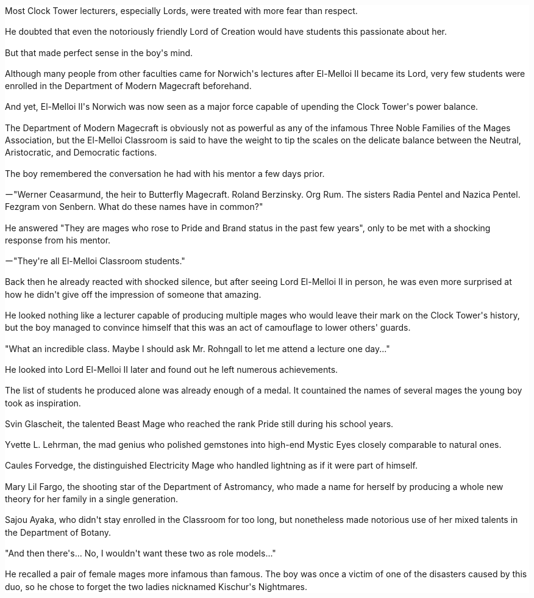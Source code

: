 Most Clock Tower lecturers, especially Lords, were treated with more fear than respect.  
  
He doubted that even the notoriously friendly Lord of Creation would have students this passionate about her.  
  
But that made perfect sense in the boy's mind.  
  
Although many people from other faculties came for Norwich's lectures after El-Melloi II became its Lord, very few students were enrolled in the Department of Modern Magecraft beforehand.  
  
And yet, El-Melloi II's Norwich was now seen as a major force capable of upending the Clock Tower's power balance.  
  
The Department of Modern Magecraft is obviously not as powerful as any of the infamous Three Noble Families of the Mages Association, but the El-Melloi Classroom is said to have the weight to tip the scales on the delicate balance between the Neutral, Aristocratic, and Democratic factions.  
  
The boy remembered the conversation he had with his mentor a few days prior.  
  
ー"Werner Ceasarmund, the heir to Butterfly Magecraft. Roland Berzinsky. Org Rum. The sisters Radia Pentel and Nazica Pentel. Fezgram von Senbern. What do these names have in common?"  
  
He answered "They are mages who rose to Pride and Brand status in the past few years", only to be met with a shocking response from his mentor.  
  
ー"They're all El-Melloi Classroom students."  
  
Back then he already reacted with shocked silence, but after seeing Lord El-Melloi II in person, he was even more surprised at how he didn't give off the impression of someone that amazing.  
  
He looked nothing like a lecturer capable of producing multiple mages who would leave their mark on the Clock Tower's history, but the boy managed to convince himself that this was an act of camouflage to lower others' guards.  
  
"What an incredible class. Maybe I should ask Mr. Rohngall to let me attend a lecture one day..."  
  
He looked into Lord El-Melloi II later and found out he left numerous achievements.  
  
The list of students he produced alone was already enough of a medal. It countained the names of several mages the young boy took as inspiration.  
  
Svin Glascheit, the talented Beast Mage who reached the rank Pride still during his school years.  
  
Yvette L. Lehrman, the mad genius who polished gemstones into high-end Mystic Eyes closely comparable to natural ones.  
  
Caules Forvedge, the distinguished Electricity Mage who handled lightning as if it were part of himself.  
  
Mary Lil Fargo, the shooting star of the Department of Astromancy, who made a name for herself by producing a whole new theory for her family in a single generation.  
  
Sajou Ayaka, who didn't stay enrolled in the Classroom for too long, but nonetheless made notorious use of her mixed talents in the Department of Botany.  
  
"And then there's... No, I wouldn't want these two as role models..."  
  
He recalled a pair of female mages more infamous than famous. The boy was once a victim of one of the disasters caused by this duo, so he chose to forget the two ladies nicknamed Kischur's Nightmares.  
  